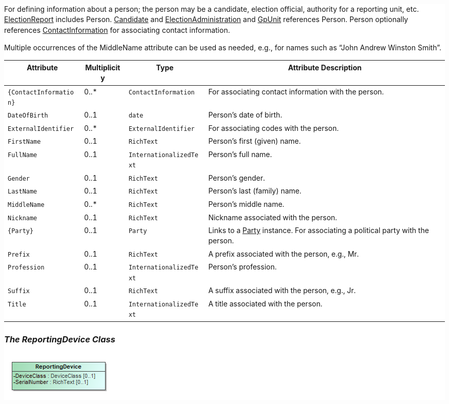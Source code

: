 For defining information about a person; the person may be a candidate, election official, authority for a reporting unit, etc. [ElectionReport](#_17_0_2_4_78e0236_1389366195564_913164_2300) includes Person. [Candidate](#_17_0_2_4_78e0236_1389366272694_544359_2440) and [ElectionAdministration](#_18_0_2_6340208_1441311877439_710008_4433) and
[GpUnit](#_17_0_2_4_78e0236_1389366233346_42391_2380) references Person. Person optionally references [ContactInformation](#_17_0_5_1_43401a7_1400624327407_326048_3637) for associating contact information.

Multiple occurrences of the MiddleName attribute can be used as needed, e.g., for names such as “John Andrew Winston Smith”.

Attribute | Multiplicity | Type | Attribute Description
--------- | ------------ | ---- | ---------------------
<a name="_17_0_2_4_f71035d_1409158807179_27867_2211"></a>`{ContactInformation}`|0..*|`ContactInformation`|For associating contact information with the person.
<a name="_18_0_2_6340208_1425648435033_458578_4893"></a>`DateOfBirth`|0..1|`date`|Person’s date of birth.
<a name="_18_0_2_6340208_1498659439219_798023_4630"></a>`ExternalIdentifier`|0..*|`ExternalIdentifier`|For associating codes with the person.
<a name="_17_0_2_4_f71035d_1400615204010_564458_2712"></a>`FirstName`|0..1|`RichText`|Person’s first (given) name.
<a name="_17_0_2_4_f71035d_1430494058940_208317_2499"></a>`FullName`|0..1|`InternationalizedText`|Person’s full name.
<a name="_17_0_2_4_f71035d_1434470206427_617716_2233"></a>`Gender`|0..1|`RichText`|Person’s gender.
<a name="_17_0_2_4_78e0236_1389710872821_553533_2172"></a>`LastName`|0..1|`RichText`|Person’s last (family) name.
<a name="_17_0_2_4_f71035d_1400615257828_340032_2716"></a>`MiddleName`|0..*|`RichText`|Person’s middle name.
<a name="_17_0_2_4_f71035d_1401280254171_19718_2456"></a>`Nickname`|0..1|`RichText`|Nickname associated with the person.
<a name="_17_0_5_1_43401a7_1400673254137_48726_3702"></a>`{Party}`|0..1|`Party`|Links to a [Party](#_17_0_2_4_78e0236_1389366278128_412819_2460) instance. For associating a political party with the person.
<a name="_17_0_5_1_43401a7_1400674672870_670385_3783"></a>`Prefix`|0..1|`RichText`|A prefix associated with the person, e.g., Mr.
<a name="_17_0_5_1_43401a7_1400673145437_284424_3693"></a>`Profession`|0..1|`InternationalizedText`|Person’s profession.
<a name="_17_0_2_4_f71035d_1400615284895_343066_2720"></a>`Suffix`|0..1|`RichText`|A suffix associated with the person, e.g., Jr.
<a name="_17_0_5_1_43401a7_1400624817153_655858_3721"></a>`Title`|0..1|`InternationalizedText`|A title associated with the person.


### <a name="_17_0_2_4_78e0236_1389798013459_389380_4178"></a>*The **ReportingDevice** Class*

![Image of ReportingDevice](Election_Results_Reporting_UML_documentation_files/_17_0_2_4_78e0236_1389798977982_371820_5343.png)
